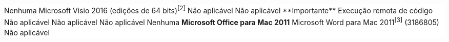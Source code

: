 </td>
<td style="border:1px solid black;">
Nenhuma

</td>
</tr>
<tr>
<td style="border:1px solid black;">
Microsoft Visio 2016 (edições de 64 bits)<sup>[2]</sup>

</td>
<td style="border:1px solid black;">
Não aplicável

</td>
<td style="border:1px solid black;">
Não aplicável

</td>
<td style="border:1px solid black;">
**Importante**
Execução remota de código

</td>
<td style="border:1px solid black;">
Não aplicável

</td>
<td style="border:1px solid black;">
Não aplicável

</td>
<td style="border:1px solid black;">
Não aplicável

</td>
<td style="border:1px solid black;">
Nenhuma

</td>
</tr>
<tr>
<td style="border:1px solid black;" colspan="8">
<strong>Microsoft Office para Mac 2011</strong>

</td>
</tr>
<tr>
<td style="border:1px solid black;">
Microsoft Word para Mac 2011<sup>[3]</sup>
(3186805)

</td>
<td style="border:1px solid black;">
Não aplicável

